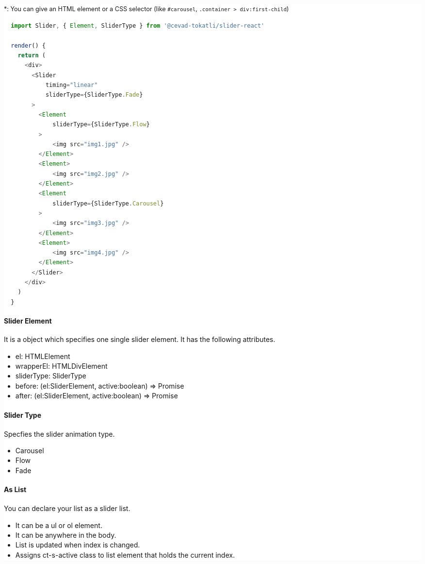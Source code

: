 <span style="font-size:.9rem;">*: You can give an HTML element or a CSS selector (like `#carousel`, `.container > div:first-child`)</span>

```ts
  import Slider, { Element, SliderType } from '@cevad-tokatli/slider-react'

  render() {
    return (
      <div>
        <Slider
            timing="linear"
            sliderType={SliderType.Fade}
        >                
          <Element
              sliderType={SliderType.Flow}
          >
              <img src="img1.jpg" />
          </Element>
          <Element>
              <img src="img2.jpg" />
          </Element>
          <Element
              sliderType={SliderType.Carousel}
          >
              <img src="img3.jpg" />
          </Element>
          <Element>
              <img src="img4.jpg" />
          </Element>
        </Slider>
      </div>
    )
  }

```

#### Slider Element
It is a object which specifies one single slider element. It has the following attributes.
* el: HTMLElement
* wrapperEl: HTMLDivElement
* sliderType: SliderType
* before: (el:SliderElement, active:boolean) => Promise<void>
* after: (el:SliderElement, active:boolean) => Promise<void>

#### Slider Type
Specfies the slider animation type.
* Carousel
* Flow
* Fade

#### As List
You can declare your list as a slider list. 
* It can be a ul or ol element. 
* It can be anywhere in the body.
* List is updated when index is changed.
* Assigns ct-s-active class to list element that holds the current index.

